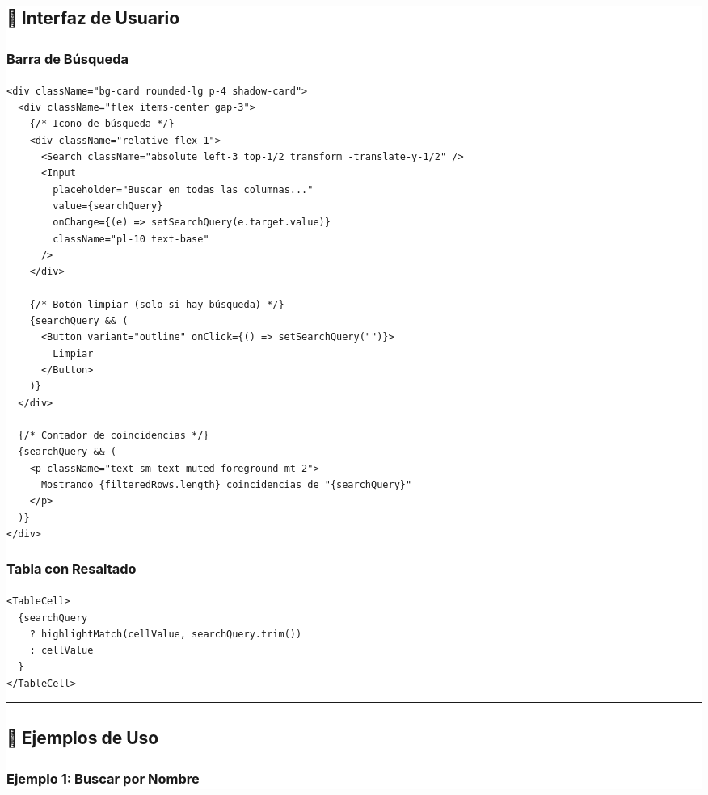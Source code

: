 ## 🎨 Interfaz de Usuario

### Barra de Búsqueda

```tsx
<div className="bg-card rounded-lg p-4 shadow-card">
  <div className="flex items-center gap-3">
    {/* Icono de búsqueda */}
    <div className="relative flex-1">
      <Search className="absolute left-3 top-1/2 transform -translate-y-1/2" />
      <Input
        placeholder="Buscar en todas las columnas..."
        value={searchQuery}
        onChange={(e) => setSearchQuery(e.target.value)}
        className="pl-10 text-base"
      />
    </div>
    
    {/* Botón limpiar (solo si hay búsqueda) */}
    {searchQuery && (
      <Button variant="outline" onClick={() => setSearchQuery("")}>
        Limpiar
      </Button>
    )}
  </div>
  
  {/* Contador de coincidencias */}
  {searchQuery && (
    <p className="text-sm text-muted-foreground mt-2">
      Mostrando {filteredRows.length} coincidencias de "{searchQuery}"
    </p>
  )}
</div>
```

### Tabla con Resaltado

```tsx
<TableCell>
  {searchQuery 
    ? highlightMatch(cellValue, searchQuery.trim()) 
    : cellValue
  }
</TableCell>
```

---

## 📝 Ejemplos de Uso

### Ejemplo 1: Buscar por Nombre
